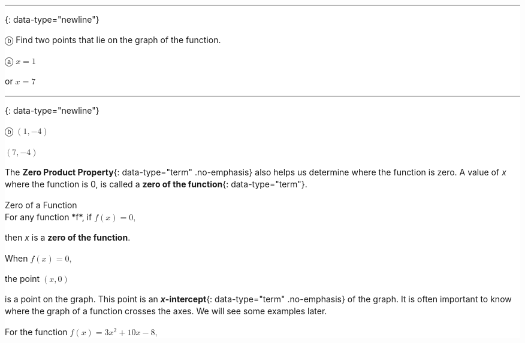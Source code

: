 * * *
{: data-type="newline"}

<span class="token">ⓑ</span> Find two points that lie on the graph of the function.

</div>
<div data-type="solution" class="solution" markdown="1">
<span class="token">ⓐ</span> <math xmlns="http://www.w3.org/1998/Math/MathML"><mrow><mi>x</mi><mo>=</mo><mn>1</mn></mrow></math>

 or <math xmlns="http://www.w3.org/1998/Math/MathML"><mrow><mi>x</mi><mo>=</mo><mn>7</mn></mrow></math>

* * *
{: data-type="newline"}

<span class="token">ⓑ</span> <math xmlns="http://www.w3.org/1998/Math/MathML"><mrow><mrow><mo>(</mo><mrow><mn>1</mn><mo>,</mo><mn>−4</mn></mrow><mo>)</mo></mrow></mrow></math>

 <math xmlns="http://www.w3.org/1998/Math/MathML"><mrow><mrow><mo>(</mo><mrow><mn>7</mn><mo>,</mo><mn>−4</mn></mrow><mo>)</mo></mrow></mrow></math>

</div>
</div>
</div>

The **Zero Product Property**{: data-type="term" .no-emphasis} also helps us determine where the function is zero. A value of *x* where the function is 0, is called a **zero of the function**{: data-type="term"}.

<div data-type="note" class="note" markdown="1">
<div data-type="title" class="title">
Zero of a Function
</div>
For any function *f*, if <math xmlns="http://www.w3.org/1998/Math/MathML"><mrow><mi>f</mi><mrow><mo>(</mo><mi>x</mi><mo>)</mo></mrow><mo>=</mo><mn>0</mn><mo>,</mo></mrow></math>

 then *x* is a **zero of the function**.

</div>

When <math xmlns="http://www.w3.org/1998/Math/MathML"><mrow><mi>f</mi><mrow><mo>(</mo><mi>x</mi><mo>)</mo></mrow><mo>=</mo><mn>0</mn><mo>,</mo></mrow></math>

 the point <math xmlns="http://www.w3.org/1998/Math/MathML"><mrow><mrow><mo>(</mo><mrow><mi>x</mi><mo>,</mo><mn>0</mn></mrow><mo>)</mo></mrow></mrow></math>

 is a point on the graph. This point is an ***x*-intercept**{: data-type="term" .no-emphasis} of the graph. It is often important to know where the graph of a function crosses the axes. We will see some examples later.

<div data-type="example" class="example">
<div data-type="exercise" class="exercise">
<div data-type="problem" class="problem" markdown="1">
For the function <math xmlns="http://www.w3.org/1998/Math/MathML"><mrow><mi>f</mi><mrow><mo>(</mo><mi>x</mi><mo>)</mo></mrow><mo>=</mo><mn>3</mn><msup><mi>x</mi><mn>2</mn></msup><mo>+</mo><mn>10</mn><mi>x</mi><mo>−</mo><mn>8</mn><mo>,</mo></mrow></math>
